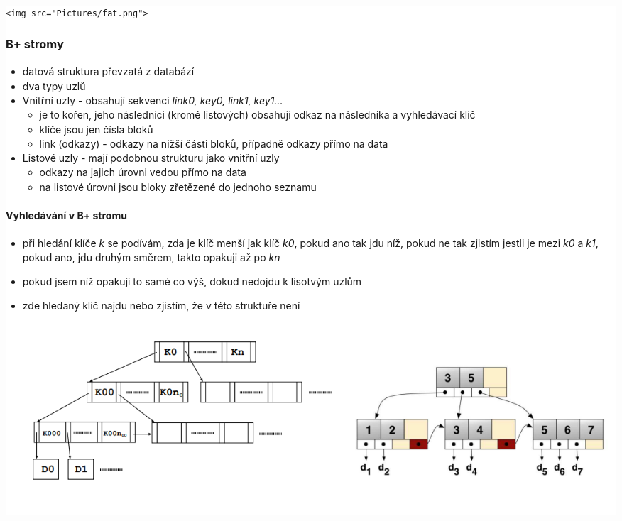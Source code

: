    <img src="Pictures/fat.png">

### B+ stromy
- datová struktura převzatá z databází
- dva typy uzlů
- Vnitřní uzly - obsahují sekvenci *link0, key0, link1, key1...*
    - je to kořen, jeho následníci (kromě listových) obsahují odkaz na následníka a vyhledávací klíč
    - klíče jsou jen čísla bloků
    - link (odkazy) - odkazy na nižší části bloků, případně odkazy přímo na data
- Listové uzly - mají podobnou strukturu jako vnitřní uzly
    - odkazy na jajich úrovni vedou přímo na data
    - na listové úrovni jsou bloky zřetězené do jednoho seznamu

#### **Vyhledávání v B+ stromu**
- při hledání klíče *k* se podívám, zda je klíč menší jak klíč *k0*, pokud ano tak jdu níž, pokud ne tak zjistím jestli je mezi *k0* a *k1*, pokud ano, jdu druhým směrem, takto opakuji až po *kn*
- pokud jsem níž opakuji to samé co výš, dokud nedojdu k lisotvým uzlům
- zde hledaný klíč najdu nebo zjistím, že v této struktuře není
    
    <img src="Pictures/b+stromy.png">

